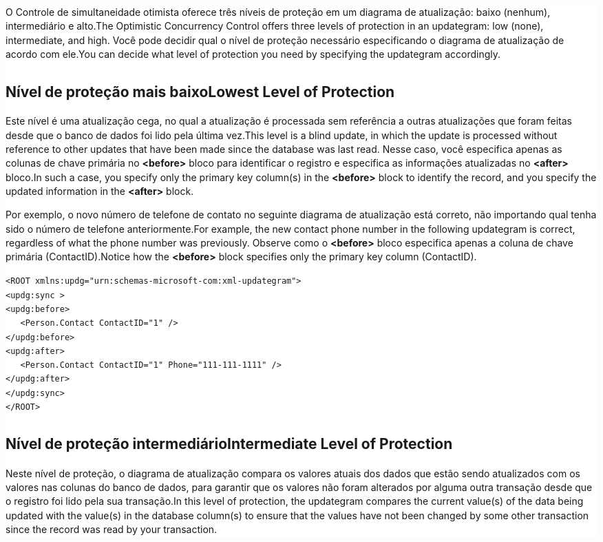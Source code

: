  <span data-ttu-id="813a4-107">O Controle de simultaneidade otimista oferece três níveis de proteção em um diagrama de atualização: baixo (nenhum), intermediário e alto.</span><span class="sxs-lookup"><span data-stu-id="813a4-107">The Optimistic Concurrency Control offers three levels of protection in an updategram: low (none), intermediate, and high.</span></span> <span data-ttu-id="813a4-108">Você pode decidir qual o nível de proteção necessário especificando o diagrama de atualização de acordo com ele.</span><span class="sxs-lookup"><span data-stu-id="813a4-108">You can decide what level of protection you need by specifying the updategram accordingly.</span></span>  
  
## <a name="lowest-level-of-protection"></a><span data-ttu-id="813a4-109">Nível de proteção mais baixo</span><span class="sxs-lookup"><span data-stu-id="813a4-109">Lowest Level of Protection</span></span>  
 <span data-ttu-id="813a4-110">Este nível é uma atualização cega, no qual a atualização é processada sem referência a outras atualizações que foram feitas desde que o banco de dados foi lido pela última vez.</span><span class="sxs-lookup"><span data-stu-id="813a4-110">This level is a blind update, in which the update is processed without reference to other updates that have been made since the database was last read.</span></span> <span data-ttu-id="813a4-111">Nesse caso, você especifica apenas as colunas de chave primária no **\<before>** bloco para identificar o registro e especifica as informações atualizadas no **\<after>** bloco.</span><span class="sxs-lookup"><span data-stu-id="813a4-111">In such a case, you specify only the primary key column(s) in the **\<before>** block to identify the record, and you specify the updated information in the **\<after>** block.</span></span>  
  
 <span data-ttu-id="813a4-112">Por exemplo, o novo número de telefone de contato no seguinte diagrama de atualização está correto, não importando qual tenha sido o número de telefone anteriormente.</span><span class="sxs-lookup"><span data-stu-id="813a4-112">For example, the new contact phone number in the following updategram is correct, regardless of what the phone number was previously.</span></span> <span data-ttu-id="813a4-113">Observe como o **\<before>** bloco especifica apenas a coluna de chave primária (ContactID).</span><span class="sxs-lookup"><span data-stu-id="813a4-113">Notice how the **\<before>** block specifies only the primary key column (ContactID).</span></span>  
  
```  
<ROOT xmlns:updg="urn:schemas-microsoft-com:xml-updategram">  
<updg:sync >  
<updg:before>  
   <Person.Contact ContactID="1" />  
</updg:before>  
<updg:after>  
   <Person.Contact ContactID="1" Phone="111-111-1111" />  
</updg:after>  
</updg:sync>  
</ROOT>  
```  
  
## <a name="intermediate-level-of-protection"></a><span data-ttu-id="813a4-114">Nível de proteção intermediário</span><span class="sxs-lookup"><span data-stu-id="813a4-114">Intermediate Level of Protection</span></span>  
 <span data-ttu-id="813a4-115">Neste nível de proteção, o diagrama de atualização compara os valores atuais dos dados que estão sendo atualizados com os valores nas colunas do banco de dados, para garantir que os valores não foram alterados por alguma outra transação desde que o registro foi lido pela sua transação.</span><span class="sxs-lookup"><span data-stu-id="813a4-115">In this level of protection, the updategram compares the current value(s) of the data being updated with the value(s) in the database column(s) to ensure that the values have not been changed by some other transaction since the record was read by your transaction.</span></span>  
  